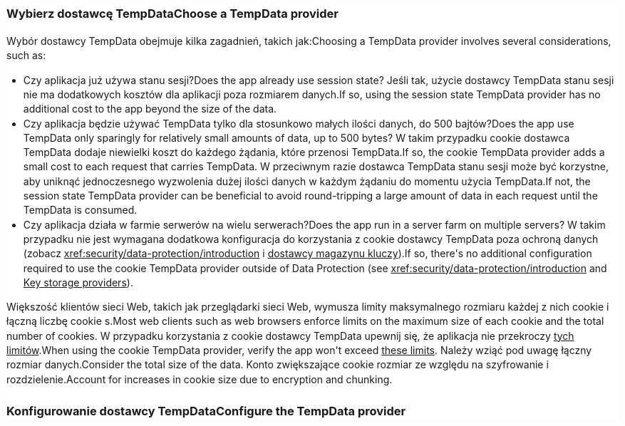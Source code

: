 ### <a name="choose-a-tempdata-provider"></a><span data-ttu-id="fd977-282">Wybierz dostawcę TempData</span><span class="sxs-lookup"><span data-stu-id="fd977-282">Choose a TempData provider</span></span>

<span data-ttu-id="fd977-283">Wybór dostawcy TempData obejmuje kilka zagadnień, takich jak:</span><span class="sxs-lookup"><span data-stu-id="fd977-283">Choosing a TempData provider involves several considerations, such as:</span></span>

* <span data-ttu-id="fd977-284">Czy aplikacja już używa stanu sesji?</span><span class="sxs-lookup"><span data-stu-id="fd977-284">Does the app already use session state?</span></span> <span data-ttu-id="fd977-285">Jeśli tak, użycie dostawcy TempData stanu sesji nie ma dodatkowych kosztów dla aplikacji poza rozmiarem danych.</span><span class="sxs-lookup"><span data-stu-id="fd977-285">If so, using the session state TempData provider has no additional cost to the app beyond the size of the data.</span></span>
* <span data-ttu-id="fd977-286">Czy aplikacja będzie używać TempData tylko dla stosunkowo małych ilości danych, do 500 bajtów?</span><span class="sxs-lookup"><span data-stu-id="fd977-286">Does the app use TempData only sparingly for relatively small amounts of data, up to 500 bytes?</span></span> <span data-ttu-id="fd977-287">W takim przypadku cookie dostawca TempData dodaje niewielki koszt do każdego żądania, które przenosi TempData.</span><span class="sxs-lookup"><span data-stu-id="fd977-287">If so, the cookie TempData provider adds a small cost to each request that carries TempData.</span></span> <span data-ttu-id="fd977-288">W przeciwnym razie dostawca TempData stanu sesji może być korzystne, aby uniknąć jednoczesnego wyzwolenia dużej ilości danych w każdym żądaniu do momentu użycia TempData.</span><span class="sxs-lookup"><span data-stu-id="fd977-288">If not, the session state TempData provider can be beneficial to avoid round-tripping a large amount of data in each request until the TempData is consumed.</span></span>
* <span data-ttu-id="fd977-289">Czy aplikacja działa w farmie serwerów na wielu serwerach?</span><span class="sxs-lookup"><span data-stu-id="fd977-289">Does the app run in a server farm on multiple servers?</span></span> <span data-ttu-id="fd977-290">W takim przypadku nie jest wymagana dodatkowa konfiguracja do korzystania z cookie dostawcy TempData poza ochroną danych (zobacz <xref:security/data-protection/introduction> i [dostawcy magazynu kluczy](xref:security/data-protection/implementation/key-storage-providers)).</span><span class="sxs-lookup"><span data-stu-id="fd977-290">If so, there's no additional configuration required to use the cookie TempData provider outside of Data Protection (see <xref:security/data-protection/introduction> and [Key storage providers](xref:security/data-protection/implementation/key-storage-providers)).</span></span>

<span data-ttu-id="fd977-291">Większość klientów sieci Web, takich jak przeglądarki sieci Web, wymusza limity maksymalnego rozmiaru każdej z nich cookie i łączną liczbę cookie s.</span><span class="sxs-lookup"><span data-stu-id="fd977-291">Most web clients such as web browsers enforce limits on the maximum size of each cookie and the total number of cookies.</span></span> <span data-ttu-id="fd977-292">W przypadku korzystania z cookie dostawcy TempData upewnij się, że aplikacja nie przekroczy [tych limitów](http://www.faqs.org/rfcs/rfc2965.html).</span><span class="sxs-lookup"><span data-stu-id="fd977-292">When using the cookie TempData provider, verify the app won't exceed [these limits](http://www.faqs.org/rfcs/rfc2965.html).</span></span> <span data-ttu-id="fd977-293">Należy wziąć pod uwagę łączny rozmiar danych.</span><span class="sxs-lookup"><span data-stu-id="fd977-293">Consider the total size of the data.</span></span> <span data-ttu-id="fd977-294">Konto zwiększające cookie rozmiar ze względu na szyfrowanie i rozdzielenie.</span><span class="sxs-lookup"><span data-stu-id="fd977-294">Account for increases in cookie size due to encryption and chunking.</span></span>

### <a name="configure-the-tempdata-provider"></a><span data-ttu-id="fd977-295">Konfigurowanie dostawcy TempData</span><span class="sxs-lookup"><span data-stu-id="fd977-295">Configure the TempData provider</span></span>
